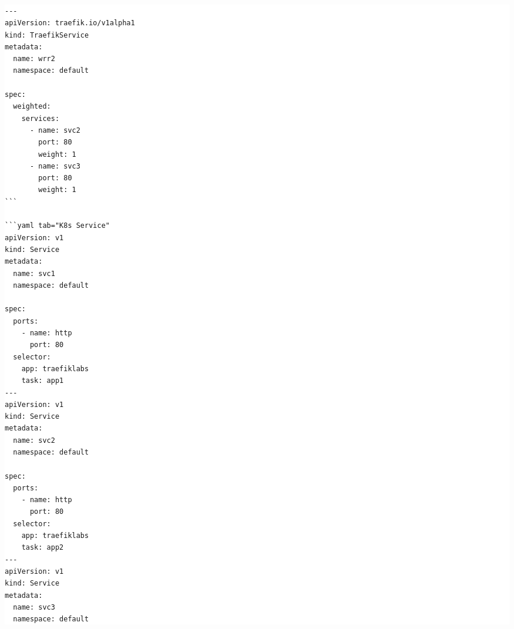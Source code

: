     ---
    apiVersion: traefik.io/v1alpha1
    kind: TraefikService
    metadata:
      name: wrr2
      namespace: default
    
    spec:
      weighted:
        services:
          - name: svc2
            port: 80
            weight: 1
          - name: svc3
            port: 80
            weight: 1
    ```
    
    ```yaml tab="K8s Service"
    apiVersion: v1
    kind: Service
    metadata:
      name: svc1
      namespace: default
    
    spec:
      ports:
        - name: http
          port: 80
      selector:
        app: traefiklabs
        task: app1
    ---
    apiVersion: v1
    kind: Service
    metadata:
      name: svc2
      namespace: default
    
    spec:
      ports:
        - name: http
          port: 80
      selector:
        app: traefiklabs
        task: app2
    ---
    apiVersion: v1
    kind: Service
    metadata:
      name: svc3
      namespace: default
    
